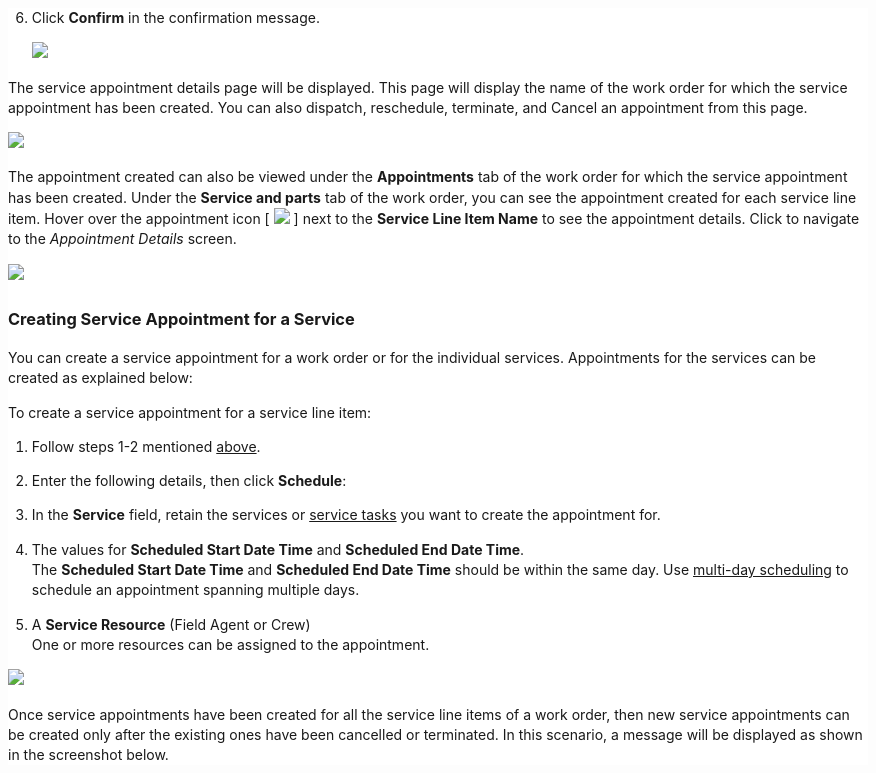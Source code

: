     

6. Click **Confirm** in the confirmation message.  
      
    ![](https://help.zoho.com/galleryDocuments/edbsn9c65f425fb915817bc1bf383fd561c681c761e9c210bc7d4f9e655cd4b4e4c1f5e5ae156c3272f7ec11bad0f5ca3a872?inline=true)

The service appointment details page will be displayed. This page will display the name of the work order for which the service appointment has been created. You can also dispatch, reschedule, terminate, and Cancel an appointment from this page.  

  

![](https://help.zoho.com/galleryDocuments/edbsn5d26094fdff29e9c91f4b9879c688108cc08775de29c693de95112424bcc57ba04bf3df99b08fd88aab0b6b1b8400a04?inline=true)  

  

The appointment created can also be viewed under the **Appointments** tab of the work order for which the service appointment has been created. Under the **Service and parts** tab of the work order, you can see the appointment created for each service line item. Hover over the appointment icon [ ![](https://help.zoho.com/galleryDocuments/edbsn5fdd5024d163827971c91ea41a338726ce3d7dbee7a91baec114700f1cd633561f28ea67485ca5625682fb341f176bf4?inline=true) ] next to the **Service Line Item Name** to see the appointment details. Click to navigate to the _Appointment Details_ screen.

  

![](https://help.zoho.com/galleryDocuments/edbsn3ea4c93d93349b1b362e4c4d5ddd4034885e20f0cf76feb9e20e02118ed6b847772c9390c275f9bbd198c89f201d3c22?inline=true)  

### Creating Service Appointment for a Service  

You can create a service appointment for a work order or for the individual services. Appointments for the services can be created as explained below:  

  

To create a service appointment for a service line item:  

1. Follow steps 1-2 mentioned [above](https://help.zoho.com/portal/en/kb/fsm/work-order-management/articles/service-appointments#Create_Service_Appointments).  
    
2. Enter the following details, then click **Schedule**:  
    

3. In the **Service** field, retain the services or [service tasks](https://help.zoho.com/portal/en/kb/fsm/work-order-management/articles/service-tasks#Use_Service_Tasks_in_a_Service_Appointment) you want to create the appointment for.
4. The values for **Scheduled Start Date Time** and **Scheduled End Date Time**.  
    The **Scheduled Start Date Time** and **Scheduled End Date Time** should be within the same day. Use [multi-day scheduling](https://help.zoho.com/portal/en/kb/fsm/work-order-management/articles/service-appointments#Multi-day_appointments) to schedule an appointment spanning multiple days.
5. A **Service Resource** (Field Agent or Crew)  
    One or more resources can be assigned to the appointment.

![](https://help.zoho.com/galleryDocuments/edbsnaf32add98fedb6b7aa40853c6f3a0b44435abc0f2db836ade769640e8bbc9d7aface7981ac99b6c1ce0541bf65bcdcfe?inline=true)  

  

Once service appointments have been created for all the service line items of a work order, then new service appointments can be created only after the existing ones have been cancelled or terminated. In this scenario, a message will be displayed as shown in the screenshot below.  
